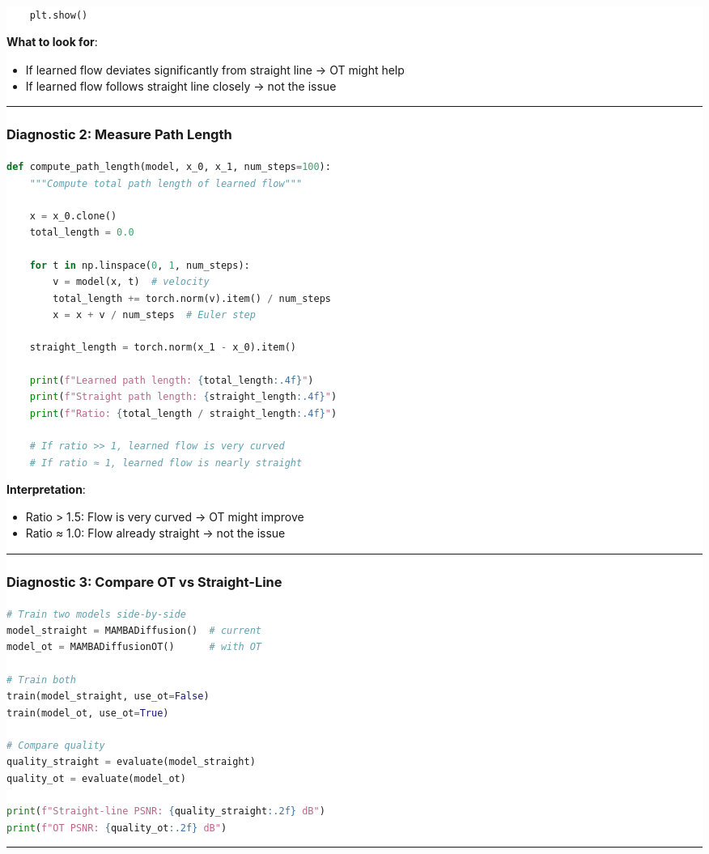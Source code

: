 ```python
    plt.show()
```

**What to look for**:
- If learned flow deviates significantly from straight line → OT might help
- If learned flow follows straight line closely → not the issue

---

### Diagnostic 2: Measure Path Length

```python
def compute_path_length(model, x_0, x_1, num_steps=100):
    """Compute total path length of learned flow"""

    x = x_0.clone()
    total_length = 0.0

    for t in np.linspace(0, 1, num_steps):
        v = model(x, t)  # velocity
        total_length += torch.norm(v).item() / num_steps
        x = x + v / num_steps  # Euler step

    straight_length = torch.norm(x_1 - x_0).item()

    print(f"Learned path length: {total_length:.4f}")
    print(f"Straight path length: {straight_length:.4f}")
    print(f"Ratio: {total_length / straight_length:.4f}")

    # If ratio >> 1, learned flow is very curved
    # If ratio ≈ 1, learned flow is nearly straight
```

**Interpretation**:
- Ratio > 1.5: Flow is very curved → OT might improve
- Ratio ≈ 1.0: Flow already straight → not the issue

---

### Diagnostic 3: Compare OT vs Straight-Line

```python
# Train two models side-by-side
model_straight = MAMBADiffusion()  # current
model_ot = MAMBADiffusionOT()      # with OT

# Train both
train(model_straight, use_ot=False)
train(model_ot, use_ot=True)

# Compare quality
quality_straight = evaluate(model_straight)
quality_ot = evaluate(model_ot)

print(f"Straight-line PSNR: {quality_straight:.2f} dB")
print(f"OT PSNR: {quality_ot:.2f} dB")
```

---